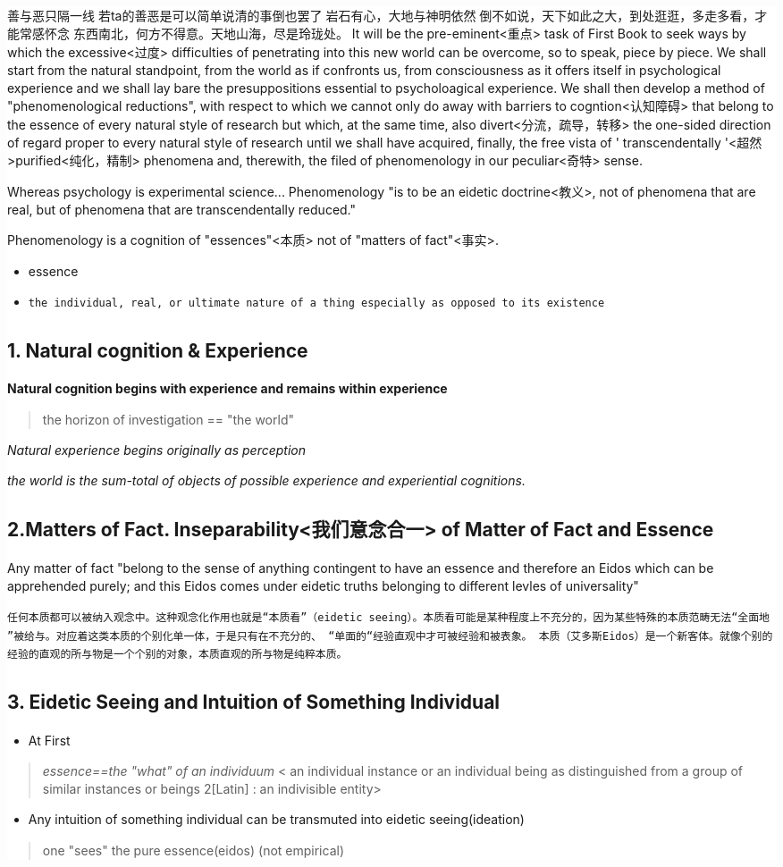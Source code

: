 善与恶只隔一线
若ta的善恶是可以简单说清的事倒也罢了
岩石有心，大地与神明依然
倒不如说，天下如此之大，到处逛逛，多走多看，才能常感怀念
东西南北，何方不得意。天地山海，尽是玲珑处。
It will be the pre-eminent<重点> task of First Book to seek ways by which the excessive<过度> difficulties of penetrating into
this new world can be overcome, so to speak, piece by piece. We shall start from the natural standpoint, from the 
world as if confronts us, from consciousness as it offers itself in psychological experience and we shall lay bare the 
presuppositions essential to psycholoagical experience. We shall then develop a method of "phenomenological reductions",
with respect to which we cannot only do away with barriers to cogntion<认知障碍> that belong to the essence of every natural 
style of research but which, at the same time, also divert<分流，疏导，转移> the one-sided direction of regard proper to every natural 
style of research until we shall have acquired, finally, the free vista of ' transcendentally '<超然>purified<纯化，精制> phenomena and, 
therewith, the filed of phenomenology in our peculiar<奇特> sense.

Whereas psychology is experimental science...
Phenomenology "is to be an eidetic doctrine<教义>, not of phenomena that 
are real, but of phenomena that are transcendentally reduced."

Phenomenology is a cognition of "essences"<本质> not of "matters of fact"<事实>.
- essence
   
- `the individual, real, or ultimate nature of a thing especially as opposed to its existence`

## 1. Natural cognition & Experience
**Natural cognition begins with experience and remains within experience**
> the horizon of investigation == "the world"

*Natural experience begins originally as perception*

*the world is the sum-total of objects of possible experience and experiential cognitions.*
## 2.Matters of Fact. Inseparability<我们意念合一> of Matter of Fact and Essence
Any matter of fact "belong to the sense of anything contingent to have
an essence and therefore an Eidos which can be apprehended purely; and
this Eidos comes under eidetic truths belonging to different levles of universality"

`任何本质都可以被纳入观念中。这种观念化作用也就是“本质看”（eidetic seeing）。本质看可能是某种程度上不充分的，因为某些特殊的本质范畴无法“全面地 ”被给与。对应着这类本质的个别化单一体，于是只有在不充分的、 “单面的“经验直观中才可被经验和被表象。
本质（艾多斯Eidos）是一个新客体。就像个别的经验的直观的所与物是一个个别的对象，本质直观的所与物是纯粹本质。`

## 3. Eidetic Seeing and Intuition of Something Individual
 - At First 
> *essence==the "what" of an individuum* < an individual instance or an individual being as distinguished from a group of similar instances or beings 2[Latin] : an indivisible entity>
 - Any intuition of something individual can be transmuted into eidetic seeing(ideation)
> one "sees" the pure essence(eidos)  (not empirical)
